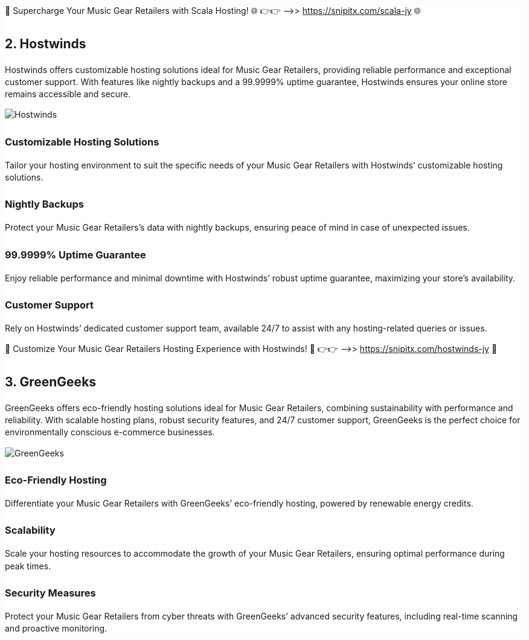 🚀 Supercharge Your Music Gear Retailers with Scala Hosting! 🌐
👉👉 -->> https://snipitx.com/scala-jy 🌐

## 2. Hostwinds

Hostwinds offers customizable hosting solutions ideal for Music Gear Retailers, providing reliable performance and exceptional customer support. With features like nightly backups and a 99.9999% uptime guarantee, Hostwinds ensures your online store remains accessible and secure.

![Hostwinds](https://i.imgur.com/53aSNXx.jpeg "Hostwinds Hosting")

### Customizable Hosting Solutions
Tailor your hosting environment to suit the specific needs of your Music Gear Retailers with Hostwinds’ customizable hosting solutions.

### Nightly Backups
Protect your Music Gear Retailers’s data with nightly backups, ensuring peace of mind in case of unexpected issues.

### 99.9999% Uptime Guarantee
Enjoy reliable performance and minimal downtime with Hostwinds’ robust uptime guarantee, maximizing your store’s availability.

### Customer Support
Rely on Hostwinds’ dedicated customer support team, available 24/7 to assist with any hosting-related queries or issues.

🌟 Customize Your Music Gear Retailers Hosting Experience with Hostwinds! 🚀
👉👉 -->> https://snipitx.com/hostwinds-jy 🚀


## 3. GreenGeeks

GreenGeeks offers eco-friendly hosting solutions ideal for Music Gear Retailers, combining sustainability with performance and reliability. With scalable hosting plans, robust security features, and 24/7 customer support, GreenGeeks is the perfect choice for environmentally conscious e-commerce businesses.

![GreenGeeks](https://i.imgur.com/eEwuntu.jpg "GreenGeeks Hosting")

### Eco-Friendly Hosting
Differentiate your Music Gear Retailers with GreenGeeks’ eco-friendly hosting, powered by renewable energy credits.

### Scalability
Scale your hosting resources to accommodate the growth of your Music Gear Retailers, ensuring optimal performance during peak times.

### Security Measures
Protect your Music Gear Retailers from cyber threats with GreenGeeks’ advanced security features, including real-time scanning and proactive monitoring.
